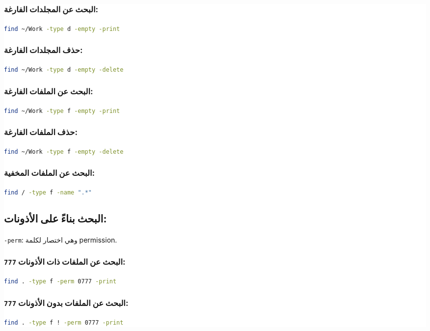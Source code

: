 
### البحث عن المجلدات الفارغة:

```bash
find ~/Work -type d -empty -print 
```



### حذف المجلدات الفارغة:

```bash
find ~/Work -type d -empty -delete 
```



### البحث عن الملفات الفارغة:

```bash
find ~/Work -type f -empty -print
```



### حذف الملفات الفارغة:

```bash
find ~/Work -type f -empty -delete
```



### البحث عن الملفات المخفية:

```bash
find / -type f -name ".*"
```



## البحث بناءً على الأذونات:

`-perm`: وهي اختصار لكلمة permission.



### البحث عن الملفات ذات الأذونات `777`:

```bash
find . -type f -perm 0777 -print
```



### البحث عن الملفات بدون الأذونات `777`:

```bash
find . -type f ! -perm 0777 -print
```

